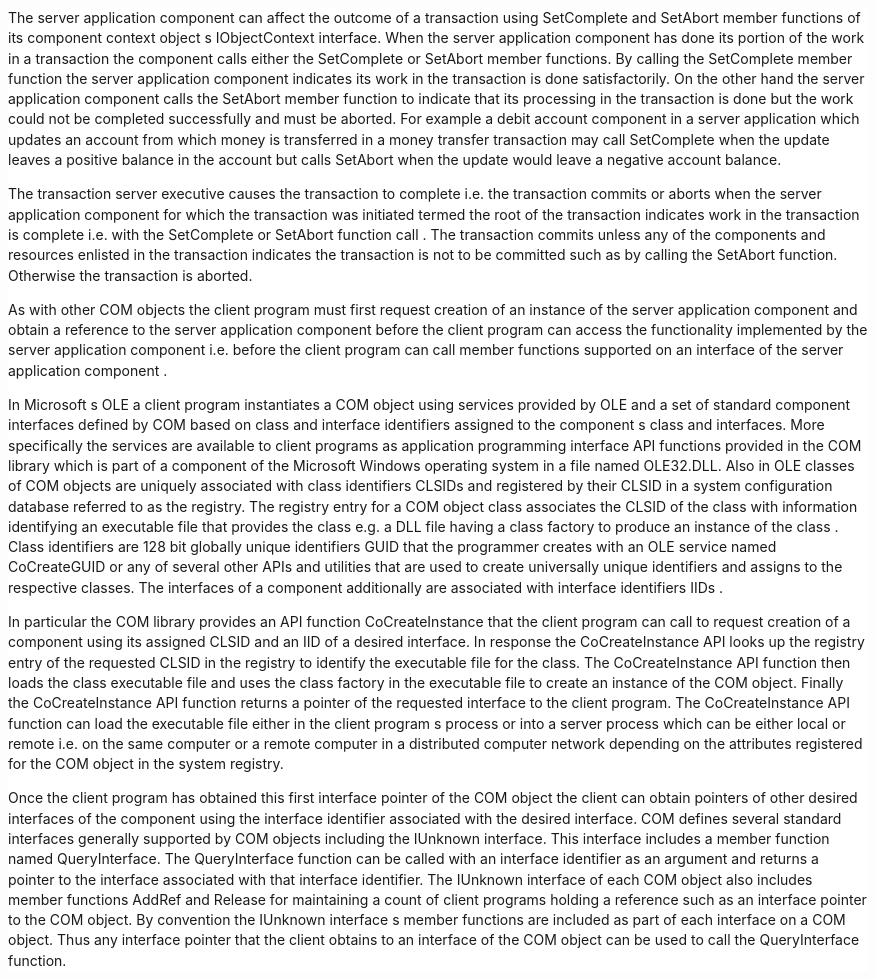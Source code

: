 The server application component can affect the outcome of a transaction using SetComplete and SetAbort member functions of its component context object s IObjectContext interface. When the server application component has done its portion of the work in a transaction the component calls either the SetComplete or SetAbort member functions. By calling the SetComplete member function the server application component indicates its work in the transaction is done satisfactorily. On the other hand the server application component calls the SetAbort member function to indicate that its processing in the transaction is done but the work could not be completed successfully and must be aborted. For example a debit account component in a server application which updates an account from which money is transferred in a money transfer transaction may call SetComplete when the update leaves a positive balance in the account but calls SetAbort when the update would leave a negative account balance.

The transaction server executive causes the transaction to complete i.e. the transaction commits or aborts when the server application component for which the transaction was initiated termed the root of the transaction indicates work in the transaction is complete i.e. with the SetComplete or SetAbort function call . The transaction commits unless any of the components and resources enlisted in the transaction indicates the transaction is not to be committed such as by calling the SetAbort function. Otherwise the transaction is aborted.

As with other COM objects the client program must first request creation of an instance of the server application component and obtain a reference to the server application component before the client program can access the functionality implemented by the server application component i.e. before the client program can call member functions supported on an interface of the server application component .

In Microsoft s OLE a client program instantiates a COM object using services provided by OLE and a set of standard component interfaces defined by COM based on class and interface identifiers assigned to the component s class and interfaces. More specifically the services are available to client programs as application programming interface API functions provided in the COM library which is part of a component of the Microsoft Windows operating system in a file named OLE32.DLL. Also in OLE classes of COM objects are uniquely associated with class identifiers CLSIDs and registered by their CLSID in a system configuration database referred to as the registry. The registry entry for a COM object class associates the CLSID of the class with information identifying an executable file that provides the class e.g. a DLL file having a class factory to produce an instance of the class . Class identifiers are 128 bit globally unique identifiers GUID that the programmer creates with an OLE service named CoCreateGUID or any of several other APIs and utilities that are used to create universally unique identifiers and assigns to the respective classes. The interfaces of a component additionally are associated with interface identifiers IIDs .

In particular the COM library provides an API function CoCreateInstance that the client program can call to request creation of a component using its assigned CLSID and an IID of a desired interface. In response the CoCreateInstance API looks up the registry entry of the requested CLSID in the registry to identify the executable file for the class. The CoCreateInstance API function then loads the class executable file and uses the class factory in the executable file to create an instance of the COM object. Finally the CoCreateInstance API function returns a pointer of the requested interface to the client program. The CoCreateInstance API function can load the executable file either in the client program s process or into a server process which can be either local or remote i.e. on the same computer or a remote computer in a distributed computer network depending on the attributes registered for the COM object in the system registry.

Once the client program has obtained this first interface pointer of the COM object the client can obtain pointers of other desired interfaces of the component using the interface identifier associated with the desired interface. COM defines several standard interfaces generally supported by COM objects including the IUnknown interface. This interface includes a member function named QueryInterface. The QueryInterface function can be called with an interface identifier as an argument and returns a pointer to the interface associated with that interface identifier. The IUnknown interface of each COM object also includes member functions AddRef and Release for maintaining a count of client programs holding a reference such as an interface pointer to the COM object. By convention the IUnknown interface s member functions are included as part of each interface on a COM object. Thus any interface pointer that the client obtains to an interface of the COM object can be used to call the QueryInterface function.
